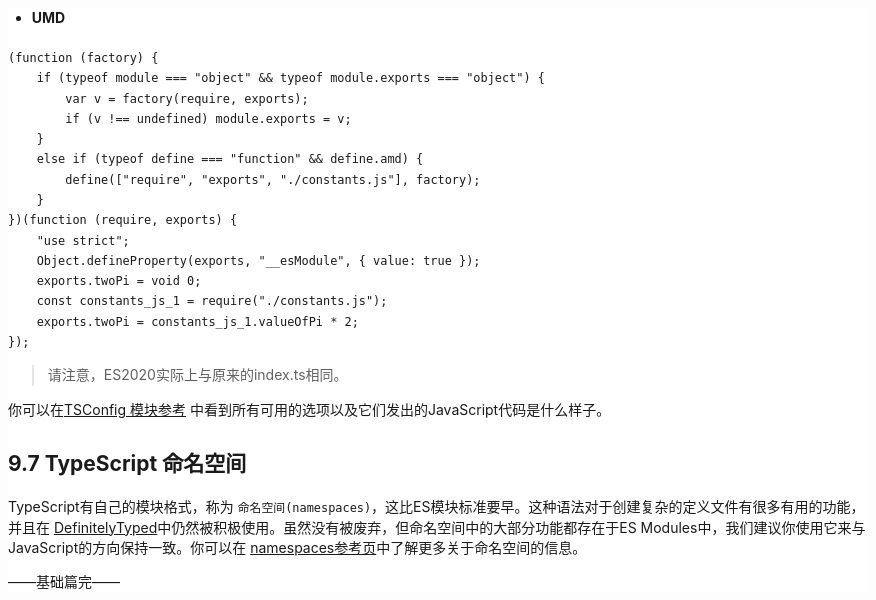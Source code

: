 - #### UMD

```tsx
(function (factory) {
    if (typeof module === "object" && typeof module.exports === "object") {
        var v = factory(require, exports);
        if (v !== undefined) module.exports = v;
    }
    else if (typeof define === "function" && define.amd) {
        define(["require", "exports", "./constants.js"], factory);
    }
})(function (require, exports) {
    "use strict";
    Object.defineProperty(exports, "__esModule", { value: true });
    exports.twoPi = void 0;
    const constants_js_1 = require("./constants.js");
    exports.twoPi = constants_js_1.valueOfPi * 2;
});
```

> 请注意，ES2020实际上与原来的index.ts相同。

你可以在[TSConfig 模块参考](https://www.typescriptlang.org/tsconfig#module) 中看到所有可用的选项以及它们发出的JavaScript代码是什么样子。

## 9.7 TypeScript 命名空间

TypeScript有自己的模块格式，称为 `命名空间(namespaces)`，这比ES模块标准要早。这种语法对于创建复杂的定义文件有很多有用的功能，并且在 [DefinitelyTyped](https://www.typescriptlang.org/dt)中仍然被积极使用。虽然没有被废弃，但命名空间中的大部分功能都存在于ES Modules中，我们建议你使用它来与JavaScript的方向保持一致。你可以在  [namespaces参考页](https://www.typescriptlang.org/docs/handbook/namespaces.html)中了解更多关于命名空间的信息。

——基础篇完——


